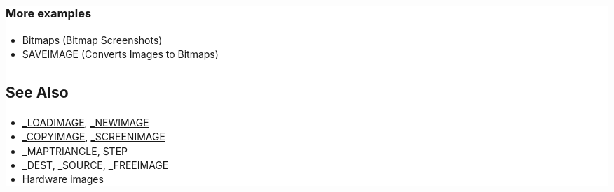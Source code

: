 ### More examples

* [Bitmaps](Bitmaps) (Bitmap Screenshots)
* [SAVEIMAGE](SAVEIMAGE) (Converts Images to Bitmaps)

## See Also

* [_LOADIMAGE](_LOADIMAGE), [_NEWIMAGE](_NEWIMAGE)
* [_COPYIMAGE](_COPYIMAGE), [_SCREENIMAGE](_SCREENIMAGE)
* [_MAPTRIANGLE](_MAPTRIANGLE), [STEP](STEP)
* [_DEST](_DEST), [_SOURCE](_SOURCE), [_FREEIMAGE](_FREEIMAGE)
* [Hardware images](Hardware-images)
